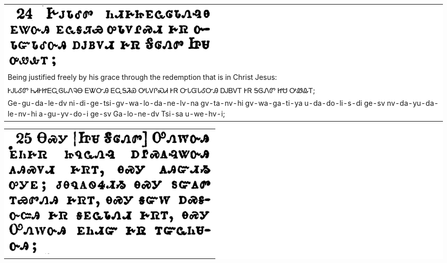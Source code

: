 </table>

<table>
<tbody>
<tr class="odd">
<td><a href="060324.png"><img src="060324.png" width="400" /></a></td>
</tr>
<tr class="even">
<td>Being justified freely by his grace through the redemption that is in Christ Jesus:</td>
</tr>
<tr class="odd">
<td>ᎨᎫᏓᎴᏛ ᏂᏗᎨᏥᎬᏩᎶᏓᏁᎸᎾ ᎬᏔᏅᎯ ᎬᏩᎦᏘᏯ ᎤᏓᏙᎵᏍᏗ ᎨᏒ ᏅᏓᏳᏓᎴᏅᎯ ᎠᎫᏴᏙᎢ ᎨᏒ ᎦᎶᏁᏛ ᏥᏌ ᎤᏪᎲᎢ;</td>
</tr>
<tr class="even">
<td>Ge-gu-da-le-dv ni-di-ge-tsi-gv-wa-lo-da-ne-lv-na gv-ta-nv-hi gv-wa-ga-ti-ya u-da-do-li-s-di ge-sv nv-da-yu-da-le-nv-hi a-gu-yv-do-i ge-sv Ga-lo-ne-dv Tsi-sa u-we-hv-i;</td>
</tr>
</tbody>
</table>

<table>
<tbody>
<tr class="odd">
<td><a href="060325.png"><img src="060325.png" width="400" /></a></td>